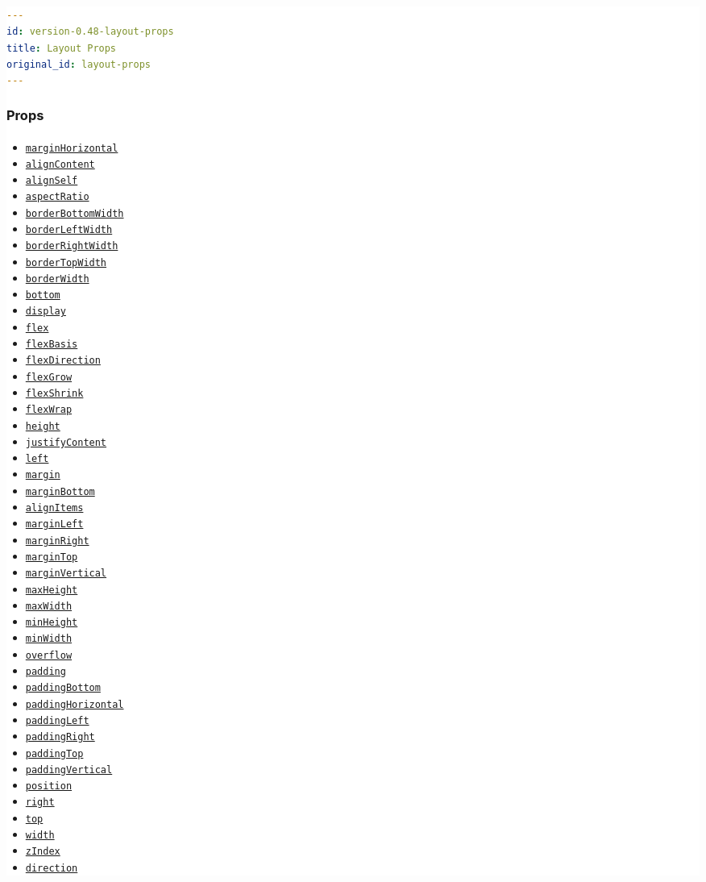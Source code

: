 ```yaml
---
id: version-0.48-layout-props
title: Layout Props
original_id: layout-props
---
```

### Props

- [`marginHorizontal`](layout-props.md#marginhorizontal)
- [`alignContent`](layout-props.md#aligncontent)
- [`alignSelf`](layout-props.md#alignself)
- [`aspectRatio`](layout-props.md#aspectratio)
- [`borderBottomWidth`](layout-props.md#borderbottomwidth)
- [`borderLeftWidth`](layout-props.md#borderleftwidth)
- [`borderRightWidth`](layout-props.md#borderrightwidth)
- [`borderTopWidth`](layout-props.md#bordertopwidth)
- [`borderWidth`](layout-props.md#borderwidth)
- [`bottom`](layout-props.md#bottom)
- [`display`](layout-props.md#display)
- [`flex`](layout-props.md#flex)
- [`flexBasis`](layout-props.md#flexbasis)
- [`flexDirection`](layout-props.md#flexdirection)
- [`flexGrow`](layout-props.md#flexgrow)
- [`flexShrink`](layout-props.md#flexshrink)
- [`flexWrap`](layout-props.md#flexwrap)
- [`height`](layout-props.md#height)
- [`justifyContent`](layout-props.md#justifycontent)
- [`left`](layout-props.md#left)
- [`margin`](layout-props.md#margin)
- [`marginBottom`](layout-props.md#marginbottom)
- [`alignItems`](layout-props.md#alignitems)
- [`marginLeft`](layout-props.md#marginleft)
- [`marginRight`](layout-props.md#marginright)
- [`marginTop`](layout-props.md#margintop)
- [`marginVertical`](layout-props.md#marginvertical)
- [`maxHeight`](layout-props.md#maxheight)
- [`maxWidth`](layout-props.md#maxwidth)
- [`minHeight`](layout-props.md#minheight)
- [`minWidth`](layout-props.md#minwidth)
- [`overflow`](layout-props.md#overflow)
- [`padding`](layout-props.md#padding)
- [`paddingBottom`](layout-props.md#paddingbottom)
- [`paddingHorizontal`](layout-props.md#paddinghorizontal)
- [`paddingLeft`](layout-props.md#paddingleft)
- [`paddingRight`](layout-props.md#paddingright)
- [`paddingTop`](layout-props.md#paddingtop)
- [`paddingVertical`](layout-props.md#paddingvertical)
- [`position`](layout-props.md#position)
- [`right`](layout-props.md#right)
- [`top`](layout-props.md#top)
- [`width`](layout-props.md#width)
- [`zIndex`](layout-props.md#zindex)
- [`direction`](layout-props.md#direction)
